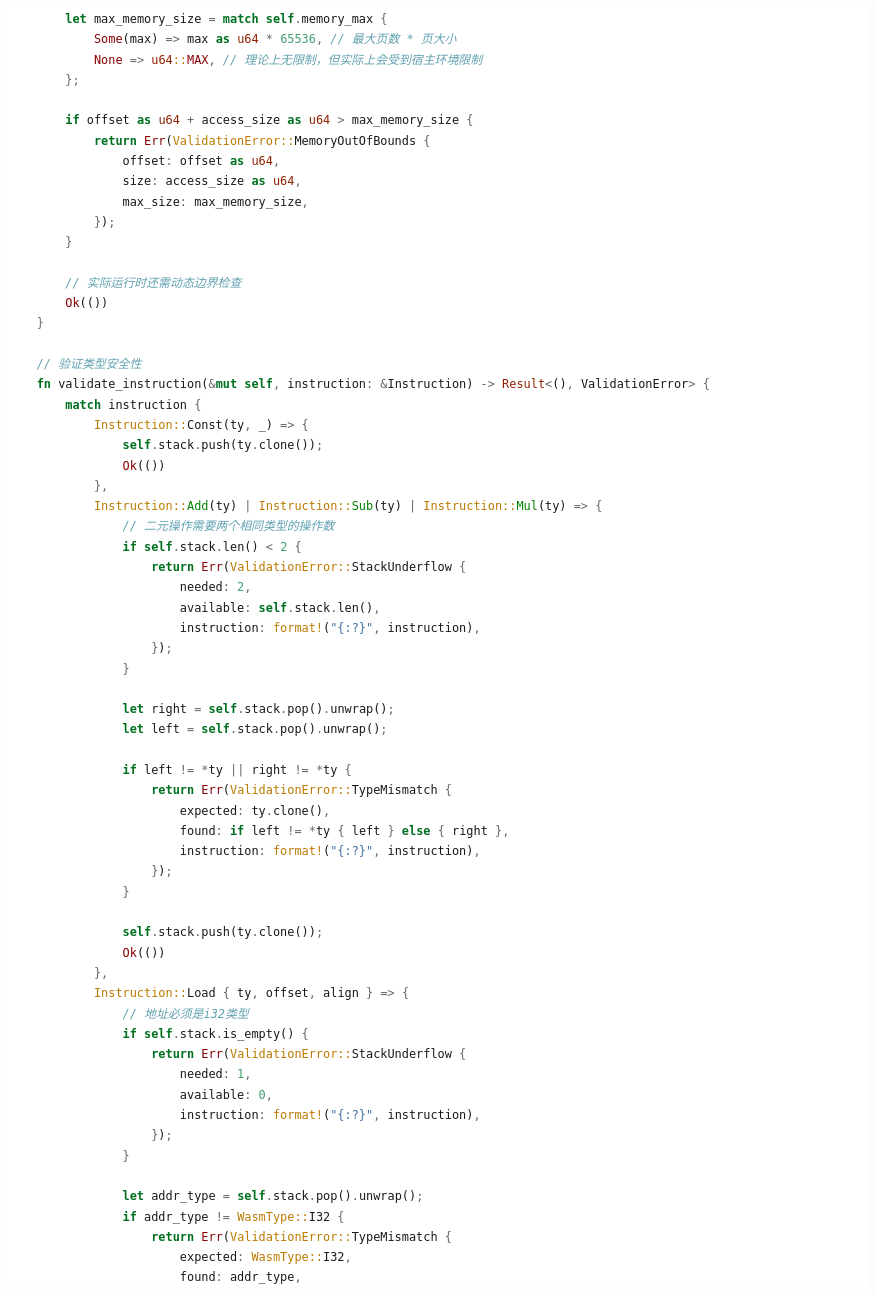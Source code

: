 ```rust
        let max_memory_size = match self.memory_max {
            Some(max) => max as u64 * 65536, // 最大页数 * 页大小
            None => u64::MAX, // 理论上无限制，但实际上会受到宿主环境限制
        };
        
        if offset as u64 + access_size as u64 > max_memory_size {
            return Err(ValidationError::MemoryOutOfBounds {
                offset: offset as u64,
                size: access_size as u64,
                max_size: max_memory_size,
            });
        }
        
        // 实际运行时还需动态边界检查
        Ok(())
    }
    
    // 验证类型安全性
    fn validate_instruction(&mut self, instruction: &Instruction) -> Result<(), ValidationError> {
        match instruction {
            Instruction::Const(ty, _) => {
                self.stack.push(ty.clone());
                Ok(())
            },
            Instruction::Add(ty) | Instruction::Sub(ty) | Instruction::Mul(ty) => {
                // 二元操作需要两个相同类型的操作数
                if self.stack.len() < 2 {
                    return Err(ValidationError::StackUnderflow {
                        needed: 2,
                        available: self.stack.len(),
                        instruction: format!("{:?}", instruction),
                    });
                }
                
                let right = self.stack.pop().unwrap();
                let left = self.stack.pop().unwrap();
                
                if left != *ty || right != *ty {
                    return Err(ValidationError::TypeMismatch {
                        expected: ty.clone(),
                        found: if left != *ty { left } else { right },
                        instruction: format!("{:?}", instruction),
                    });
                }
                
                self.stack.push(ty.clone());
                Ok(())
            },
            Instruction::Load { ty, offset, align } => {
                // 地址必须是i32类型
                if self.stack.is_empty() {
                    return Err(ValidationError::StackUnderflow {
                        needed: 1,
                        available: 0,
                        instruction: format!("{:?}", instruction),
                    });
                }
                
                let addr_type = self.stack.pop().unwrap();
                if addr_type != WasmType::I32 {
                    return Err(ValidationError::TypeMismatch {
                        expected: WasmType::I32,
                        found: addr_type,
```